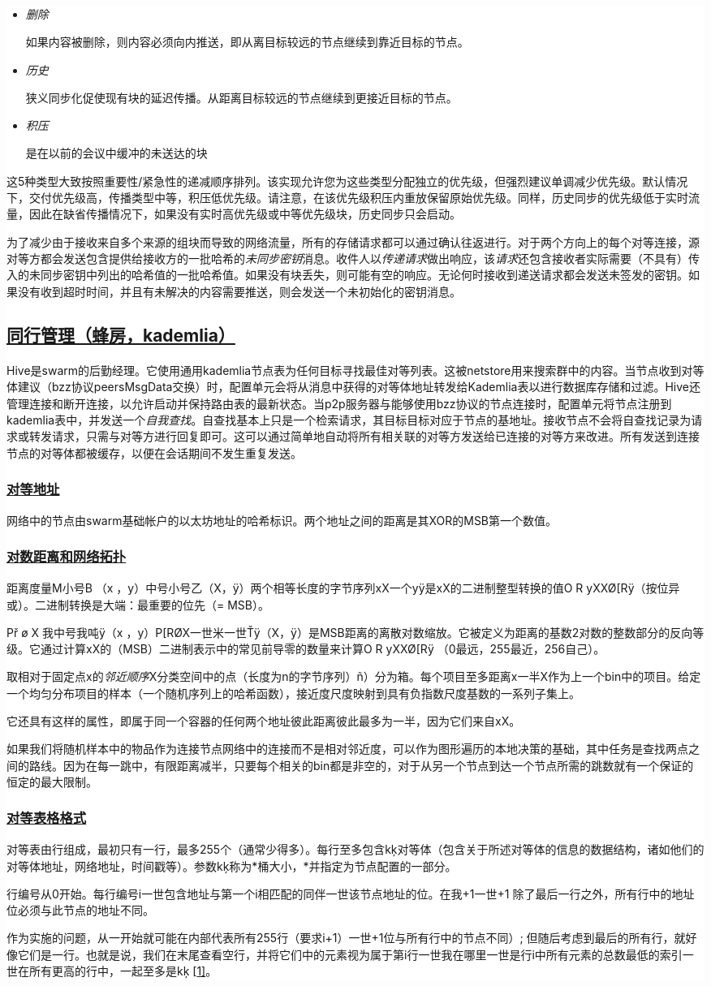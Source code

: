 - *删除*

  如果内容被删除，则内容必须向内推送，即从离目标较远的节点继续到靠近目标的节点。

- *历史*

  狭义同步化促使现有块的延迟传播。从距离目标较远的节点继续到更接近目标的节点。

- *积压*

  是在以前的会议中缓冲的未送达的块

这5种类型大致按照重要性/紧急性的递减顺序排列。该实现允许您为这些类型分配独立的优先级，但强烈建议单调减少优先级。默认情况下，交付优先级高，传播类型中等，积压低优先级。请注意，在该优先级积压内重放保留原始优先级。同样，历史同步的优先级低于实时流量，因此在缺省传播情况下，如果没有实时高优先级或中等优先级块，历史同步只会启动。

为了减少由于接收来自多个来源的组块而导致的网络流量，所有的存储请求都可以通过确认往返进行。对于两个方向上的每个对等连接，源对等方都会发送包含提供给接收方的一批哈希的*未同步密钥*消息。收件人以*传递请求*做出响应，该*请求*还包含接收者实际需要（不具有）传入的未同步密钥中列出的哈希值的一批哈希值。如果没有块丢失，则可能有空的响应。无论何时接收到递送请求都会发送未签发的密钥。如果没有收到超时时间，并且有未解决的内容需要推送，则会发送一个未初始化的密钥消息。

## [同行管理（蜂房，kademlia）](http://swarm-guide.readthedocs.io/en/latest/architecture.html#id17)

Hive是swarm的后勤经理。它使用通用kademlia节点表为任何目标寻找最佳对等列表。这被netstore用来搜索群中的内容。当节点收到对等体建议（bzz协议peersMsgData交换）时，配置单元会将从消息中获得的对等体地址转发给Kademlia表以进行数据库存储和过滤。Hive还管理连接和断开连接，以允许启动并保持路由表的最新状态。当p2p服务器与能够使用bzz协议的节点连接时，配置单元将节点注册到kademlia表中，并发送一个*自我查找*。自查找基本上只是一个检索请求，其目标目标对应于节点的基地址。接收节点不会将自查找记录为请求或转发请求，只需与对等方进行回复即可。这可以通过简单地自动将所有相关联的对等方发送给已连接的对等方来改进。所有发送到连接节点的对等体都被缓存，以便在会话期间不发生重复发送。

### [对等地址](http://swarm-guide.readthedocs.io/en/latest/architecture.html#id18)

网络中的节点由swarm基础帐户的以太坊地址的哈希标识。两个地址之间的距离是其XOR的MSB第一个数值。

### [对数距离和网络拓扑](http://swarm-guide.readthedocs.io/en/latest/architecture.html#id19)

距离度量M小号B （x ，y）中号小号乙（X，ÿ）两个相等长度的字节序列xX一个yÿ是xX的二进制整型转换的值O R yXXØ[Rÿ（按位异或）。二进制转换是大端：最重要的位先（= MSB）。

Př ø X 我中号我吨ÿ（x ，y）P[RØX一世米一世Ťÿ（X，ÿ）是MSB距离的离散对数缩放。它被定义为距离的基数2对数的整数部分的反向等级。它通过计算xX的（MSB）二进制表示中的常见前导零的数量来计算O R yXXØ[Rÿ （0最远，255最近，256自己）。

取相对于固定点x的*邻近顺序*X分类空间中的点（长度为n的字节序列）ñ）分为箱。每个项目至多距离x一半X作为上一个bin中的项目。给定一个均匀分布项目的样本（一个随机序列上的哈希函数），接近度尺度映射到具有负指数尺度基数的一系列子集上。

它还具有这样的属性，即属于同一个容器的任何两个地址彼此距离彼此最多为一半，因为它们来自xX。

如果我们将随机样本中的物品作为连接节点网络中的连接而不是相对邻近度，可以作为图形遍历的本地决策的基础，其中任务是查找两点之间的路线。因为在每一跳中，有限距离减半，只要每个相关的bin都是非空的，对于从另一个节点到达一个节点所需的跳数就有一个保证的恒定的最大限制。

### [对等表格格式](http://swarm-guide.readthedocs.io/en/latest/architecture.html#id20)

对等表由行组成，最初只有一行，最多255个（通常少得多）。每行至多包含kķ对等体（包含关于所述对等体的信息的数据结构，诸如他们的对等体地址，网络地址，时间戳等）。参数kķ称为*桶大小，*并指定为节点配置的一部分。

行编号从0开始。每行编号i一世包含地址与第一个i相匹配的同伴一世该节点地址的位。在我+1一世+1 除了最后一行之外，所有行中的地址位必须与此节点的地址不同。

作为实施的问题，从一开始就可能在内部代表所有255行（要求i+1）一世+1位与所有行中的节点不同）; 但随后考虑到最后的所有行，就好像它们是一行。也就是说，我们在末尾查看空行，并将它们中的元素视为属于第i行一世我在哪里一世是行i中所有元素的总数最低的索引一世在所有更高的行中，一起至多是kķ [[1\]](http://swarm-guide.readthedocs.io/en/latest/architecture.html#id4)。

